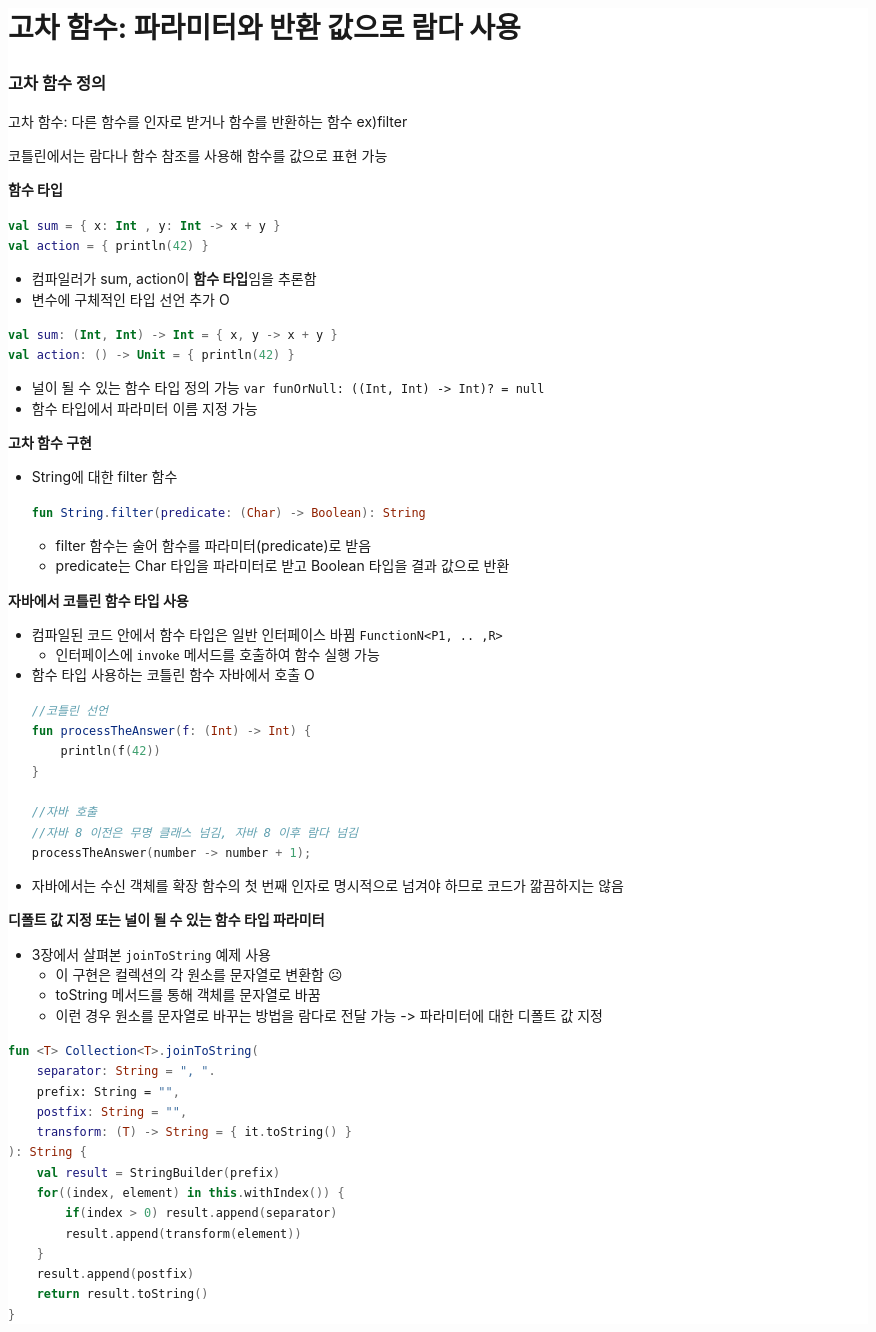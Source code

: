 # 고차 함수: 파라미터와 반환 값으로 람다 사용

### 고차 함수 정의
고차 함수: 다른 함수를 인자로 받거나 함수를 반환하는 함수  ex)filter

코틀린에서는 람다나 함수 참조를 사용해 함수를 값으로 표현 가능 

**함수 타입**
```Kotlin
val sum = { x: Int , y: Int -> x + y }
val action = { println(42) }
```
- 컴파일러가 sum, action이 **함수 타입**임을 추론함
- 변수에 구체적인 타입 선언 추가 O
```Kotlin
val sum: (Int, Int) -> Int = { x, y -> x + y }
val action: () -> Unit = { println(42) }
```
- 널이 될 수 있는 함수 타입 정의 가능  `var funOrNull: ((Int, Int) -> Int)? = null`
- 함수 타입에서 파라미터 이름 지정 가능

**고차 함수 구현**
- String에 대한 filter 함수
    ```Kotlin   
    fun String.filter(predicate: (Char) -> Boolean): String
    ``` 
    - filter 함수는 술어 함수를 파라미터(predicate)로 받음
    - predicate는 Char 타입을 파라미터로 받고 Boolean 타입을 결과 값으로 반환

**자바에서 코틀린 함수 타입 사용**
- 컴파일된 코드 안에서 함수 타입은 일반 인터페이스 바뀜 `FunctionN<P1, .. ,R>`
  - 인터페이스에 `invoke` 메서드를 호출하여 함수 실행 가능
- 함수 타입 사용하는 코틀린 함수 자바에서 호출 O
    ```Kotlin 
    //코틀린 선언
    fun processTheAnswer(f: (Int) -> Int) {
        println(f(42))
    }

    //자바 호출
    //자바 8 이전은 무명 클래스 넘김, 자바 8 이후 람다 넘김
    processTheAnswer(number -> number + 1);
    ```
- 자바에서는 수신 객체를 확장 함수의 첫 번째 인자로 명시적으로 넘겨야 하므로 코드가 깖끔하지는 않음

**디폴트 값 지정 또는 널이 될 수 있는 함수 타입 파라미터**
- 3장에서 살펴본 `joinToString` 예제 사용
  - 이 구현은 컬렉션의 각 원소를 문자열로 변환함 ☹️ 
  - toString 메서드를 통해 객체를 문자열로 바꿈
  - 이런 경우 원소를 문자열로 바꾸는 방법을 람다로 전달 가능 -> 파라미터에 대한 디폴트 값 지정
```Kotlin
fun <T> Collection<T>.joinToString(
    separator: String = ", ".
    prefix: String = "",
    postfix: String = "",
    transform: (T) -> String = { it.toString() }
): String {
    val result = StringBuilder(prefix)
    for((index, element) in this.withIndex()) {
        if(index > 0) result.append(separator)
        result.append(transform(element))
    }
    result.append(postfix)
    return result.toString()
}
```